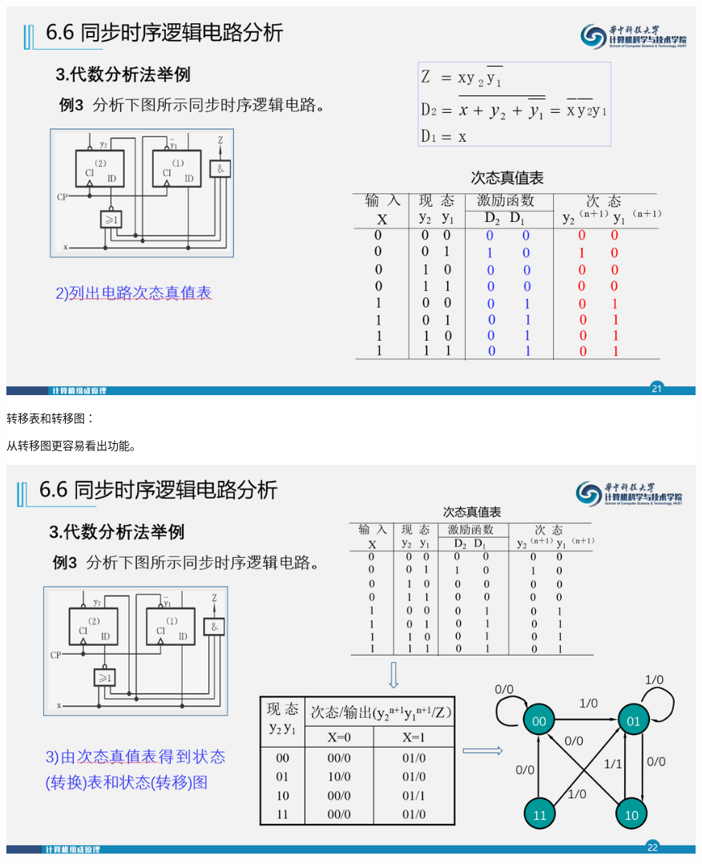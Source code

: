 ![image-20220427110301058](%E6%AD%A3%E8%AF%BE.assets/image-20220427110301058.png)

转移表和转移图：

从转移图更容易看出功能。

![image-20220427110353310](%E6%AD%A3%E8%AF%BE.assets/image-20220427110353310.png)
